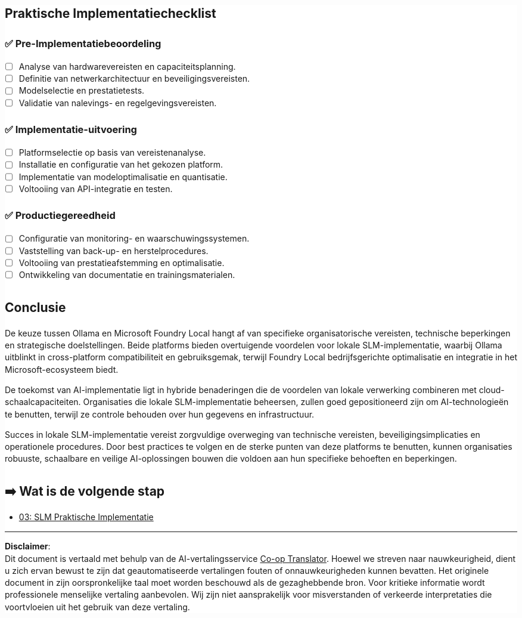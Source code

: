 ## Praktische Implementatiechecklist

### ✅ Pre-Implementatiebeoordeling

- [ ] Analyse van hardwarevereisten en capaciteitsplanning.
- [ ] Definitie van netwerkarchitectuur en beveiligingsvereisten.
- [ ] Modelselectie en prestatietests.
- [ ] Validatie van nalevings- en regelgevingsvereisten.

### ✅ Implementatie-uitvoering

- [ ] Platformselectie op basis van vereistenanalyse.
- [ ] Installatie en configuratie van het gekozen platform.
- [ ] Implementatie van modeloptimalisatie en quantisatie.
- [ ] Voltooiing van API-integratie en testen.

### ✅ Productiegereedheid

- [ ] Configuratie van monitoring- en waarschuwingssystemen.
- [ ] Vaststelling van back-up- en herstelprocedures.
- [ ] Voltooiing van prestatieafstemming en optimalisatie.
- [ ] Ontwikkeling van documentatie en trainingsmaterialen.

## Conclusie

De keuze tussen Ollama en Microsoft Foundry Local hangt af van specifieke organisatorische vereisten, technische beperkingen en strategische doelstellingen. Beide platforms bieden overtuigende voordelen voor lokale SLM-implementatie, waarbij Ollama uitblinkt in cross-platform compatibiliteit en gebruiksgemak, terwijl Foundry Local bedrijfsgerichte optimalisatie en integratie in het Microsoft-ecosysteem biedt.

De toekomst van AI-implementatie ligt in hybride benaderingen die de voordelen van lokale verwerking combineren met cloud-schaalcapaciteiten. Organisaties die lokale SLM-implementatie beheersen, zullen goed gepositioneerd zijn om AI-technologieën te benutten, terwijl ze controle behouden over hun gegevens en infrastructuur.

Succes in lokale SLM-implementatie vereist zorgvuldige overweging van technische vereisten, beveiligingsimplicaties en operationele procedures. Door best practices te volgen en de sterke punten van deze platforms te benutten, kunnen organisaties robuuste, schaalbare en veilige AI-oplossingen bouwen die voldoen aan hun specifieke behoeften en beperkingen.

## ➡️ Wat is de volgende stap

- [03: SLM Praktische Implementatie](03.SLMPracticalImplementation.md)

---

**Disclaimer**:  
Dit document is vertaald met behulp van de AI-vertalingsservice [Co-op Translator](https://github.com/Azure/co-op-translator). Hoewel we streven naar nauwkeurigheid, dient u zich ervan bewust te zijn dat geautomatiseerde vertalingen fouten of onnauwkeurigheden kunnen bevatten. Het originele document in zijn oorspronkelijke taal moet worden beschouwd als de gezaghebbende bron. Voor kritieke informatie wordt professionele menselijke vertaling aanbevolen. Wij zijn niet aansprakelijk voor misverstanden of verkeerde interpretaties die voortvloeien uit het gebruik van deze vertaling.